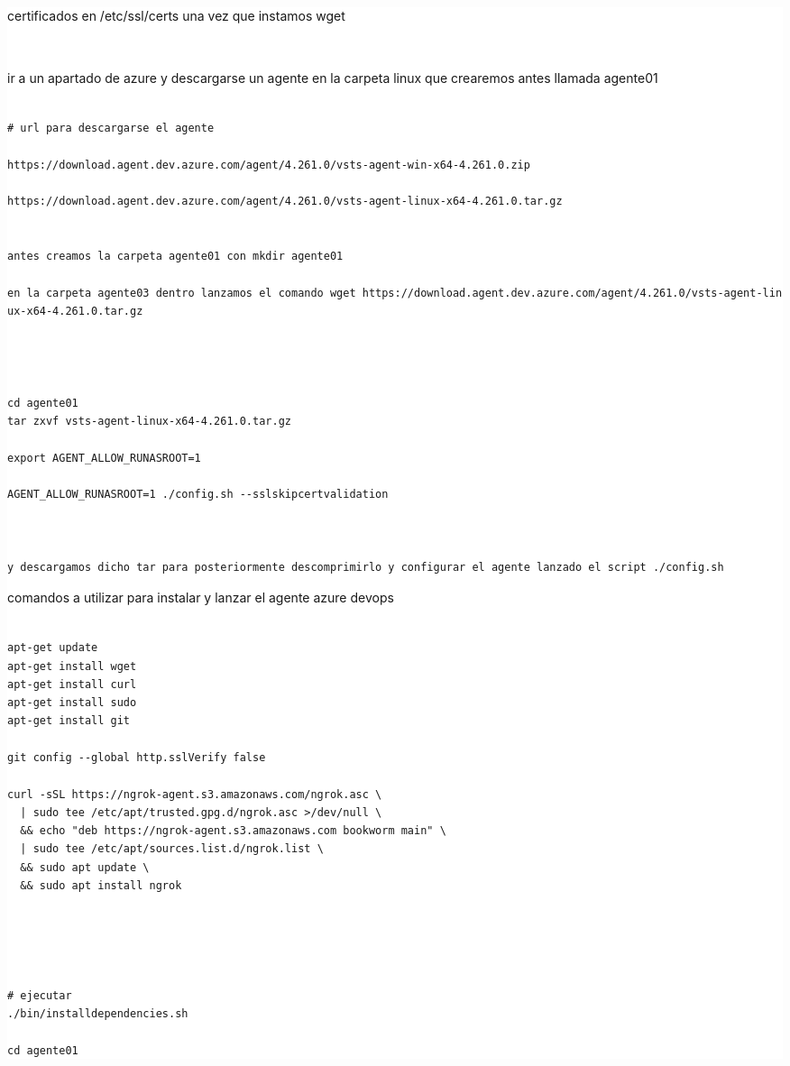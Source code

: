 certificados en /etc/ssl/certs una vez que instamos wget
~~~


~~~


ir a un apartado de azure y descargarse un agente en la carpeta linux que crearemos antes llamada agente01
~~~

# url para descargarse el agente

https://download.agent.dev.azure.com/agent/4.261.0/vsts-agent-win-x64-4.261.0.zip

https://download.agent.dev.azure.com/agent/4.261.0/vsts-agent-linux-x64-4.261.0.tar.gz


antes creamos la carpeta agente01 con mkdir agente01

en la carpeta agente03 dentro lanzamos el comando wget https://download.agent.dev.azure.com/agent/4.261.0/vsts-agent-linux-x64-4.261.0.tar.gz




cd agente01
tar zxvf vsts-agent-linux-x64-4.261.0.tar.gz

export AGENT_ALLOW_RUNASROOT=1

AGENT_ALLOW_RUNASROOT=1 ./config.sh --sslskipcertvalidation



y descargamos dicho tar para posteriormente descomprimirlo y configurar el agente lanzado el script ./config.sh
~~~

comandos a utilizar para instalar y lanzar el agente azure devops

~~~

apt-get update
apt-get install wget
apt-get install curl
apt-get install sudo
apt-get install git

git config --global http.sslVerify false

curl -sSL https://ngrok-agent.s3.amazonaws.com/ngrok.asc \
  | sudo tee /etc/apt/trusted.gpg.d/ngrok.asc >/dev/null \
  && echo "deb https://ngrok-agent.s3.amazonaws.com bookworm main" \
  | sudo tee /etc/apt/sources.list.d/ngrok.list \
  && sudo apt update \
  && sudo apt install ngrok





# ejecutar
./bin/installdependencies.sh

cd agente01
~~~